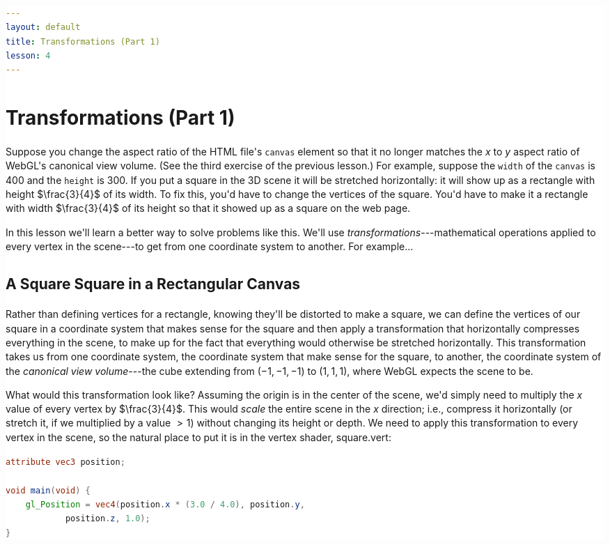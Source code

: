 ```yaml
---
layout: default
title: Transformations (Part 1)
lesson: 4
---
```


# Transformations (Part 1)

Suppose you change the aspect ratio of the HTML file's `canvas`
element so that it no longer matches the $x$ to $y$ aspect ratio
of WebGL's canonical view volume.  (See the third exercise of the
previous lesson.)  For example, suppose the `width` of the `canvas`
is 400 and the `height` is 300.  If you put a square in the
3D scene it will be stretched horizontally:  it will show up as
a rectangle with height $\frac{3}{4}$ of its width.  To fix this,
you'd have to change the vertices of the square.  You'd have to
make it a rectangle with width $\frac{3}{4}$ of its height so
that it showed up as a square on the web page.

In this lesson we'll learn a better way to solve problems like
this.  We'll use *transformations*---mathematical operations
applied to every vertex in the scene---to get from one coordinate
system to another.  For example...

## A Square Square in a Rectangular Canvas

Rather than defining vertices for a rectangle, knowing they'll
be distorted to make a square, we can define the vertices of our square
in a coordinate system that makes sense for the square and then
apply a transformation that horizontally compresses everything in
the scene, to make up for the fact that everything would otherwise
be stretched horizontally.  This transformation takes us from one
coordinate system, the coordinate system that make sense for the
square, to another, the coordinate system of the *canonical view
volume*---the cube extending from $(-1, -1, -1)$ to $(1, 1, 1)$,
where WebGL expects the scene to be.

What would this transformation look like?  Assuming the origin is
in the center of the scene, we'd simply need to multiply the $x$
value of every vertex by $\frac{3}{4}$.  This would *scale* the
entire scene in the $x$ direction; i.e., compress it horizontally
(or stretch it, if we multiplied by a value $> 1$) without
changing its height or depth.  We need to apply this transformation
to every vertex in the scene, so the natural place to put it is in
the vertex shader, square.vert:

~~~glsl
attribute vec3 position;

void main(void) {
    gl_Position = vec4(position.x * (3.0 / 4.0), position.y,
            position.z, 1.0);
}
~~~
